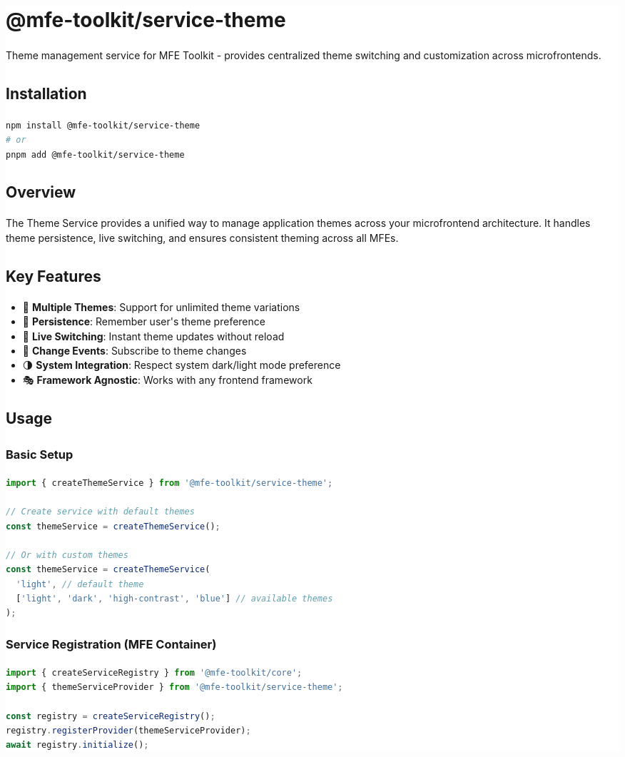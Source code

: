 # @mfe-toolkit/service-theme

Theme management service for MFE Toolkit - provides centralized theme switching and customization across microfrontends.

## Installation

```bash
npm install @mfe-toolkit/service-theme
# or
pnpm add @mfe-toolkit/service-theme
```

## Overview

The Theme Service provides a unified way to manage application themes across your microfrontend architecture. It handles theme persistence, live switching, and ensures consistent theming across all MFEs.

## Key Features

- 🎨 **Multiple Themes**: Support for unlimited theme variations
- 💾 **Persistence**: Remember user's theme preference
- 🔄 **Live Switching**: Instant theme updates without reload
- 📢 **Change Events**: Subscribe to theme changes
- 🌗 **System Integration**: Respect system dark/light mode preference
- 🎭 **Framework Agnostic**: Works with any frontend framework

## Usage

### Basic Setup

```typescript
import { createThemeService } from '@mfe-toolkit/service-theme';

// Create service with default themes
const themeService = createThemeService();

// Or with custom themes
const themeService = createThemeService(
  'light', // default theme
  ['light', 'dark', 'high-contrast', 'blue'] // available themes
);
```

### Service Registration (MFE Container)

```typescript
import { createServiceRegistry } from '@mfe-toolkit/core';
import { themeServiceProvider } from '@mfe-toolkit/service-theme';

const registry = createServiceRegistry();
registry.registerProvider(themeServiceProvider);
await registry.initialize();
```
